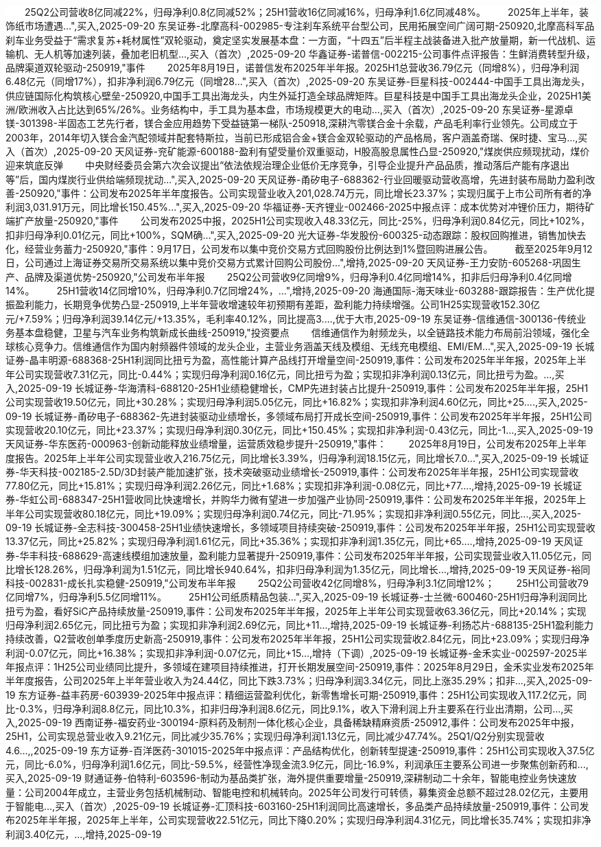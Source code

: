 　　25Q2公司营收8亿同减22%，归母净利0.8亿同减52%；25H1营收16亿同减16%，归母净利1.6亿同减48%。
　　2025年上半年，装饰纸市场遭遇...",买入,2025-09-20
东吴证券-北摩高科-002985-专注刹车系统平台型公司，民用拓展空间广阔可期-250920,北摩高科军品刹车业务受益于“需求复苏+耗材属性”双轮驱动，奠定坚实发展基本盘：一方面，“十四五”后半程主战装备进入批产放量期，新一代战机、运输机、无人机等加速列装，叠加老旧机型...,买入（首次）,2025-09-20
华鑫证券-诺普信-002215-公司事件点评报告：生鲜消费转型升级，品牌渠道双轮驱动-250919,"事件
　　2025年8月19日，诺普信发布2025年半年报。2025H1总营收36.79亿元（同增8%），归母净利润6.48亿元（同增17%），扣非净利润6.79亿元（同增28...",买入（首次）,2025-09-20
东吴证券-巨星科技-002444-中国手工具出海龙头，供应链国际化构筑核心壁垒-250920,中国手工具出海龙头，内生外延打造全球品牌矩阵。巨星科技是中国手工具出海龙头企业，2025H1美洲/欧洲收入占比达到65%/26%。业务结构中，手工具为基本盘，市场规模更大的电动...,买入（首次）,2025-09-20
东吴证券-星源卓镁-301398-半固态工艺先行者，镁合金应用趋势下受益链第一梯队-250918,深耕汽零镁合金十余载，产品毛利率行业领先。公司成立于2003年，2014年切入镁合金汽配领域并配套特斯拉，当前已形成铝合金+镁合金双轮驱动的产品格局，客户涵盖奇瑞、保时捷、宝马...,买入（首次）,2025-09-20
天风证券-兖矿能源-600188-盈利有望受量价双重驱动，H股高股息属性凸显-250920,"煤炭供应频现扰动，煤价迎来筑底反弹
　　中央财经委员会第六次会议提出“依法依规治理企业低价无序竞争，引导企业提升产品品质，推动落后产能有序退出等”后，国内煤炭行业供给端频现扰动...",买入,2025-09-20
天风证券-甬矽电子-688362-行业回暖驱动营收高增，先进封装布局助力盈利改善-250920,"事件：公司发布2025年半年度报告。公司实现营业收入201,028.74万元，同比增长23.37%；实现归属于上市公司所有者的净利润3,031.91万元，同比增长150.45%...",买入,2025-09-20
华福证券-天齐锂业-002466-2025中报点评：成本优势对冲锂价压力，期待矿端扩产放量-250920,"事件
　　公司发布2025中报，2025H1公司实现收入48.33亿元，同比-25%，归母净利润0.84亿元，同比+102%，扣非归母净利0.01亿元，同比+100%，SQM确...",买入,2025-09-20
光大证券-华发股份-600325-动态跟踪：股权回购推进，销售加快去化，经营业务蓄力-250920,"事件：9月17日，公司发布以集中竞价交易方式回购股份比例达到1%暨回购进展公告。
　　截至2025年9月12日，公司通过上海证券交易所交易系统以集中竞价交易方式累计回购公司股份...",增持,2025-09-20
天风证券-王力安防-605268-巩固生产、品牌及渠道优势-250920,"公司发布半年报
　　25Q2公司营收9亿同增9%，归母净利0.4亿同增14%，扣非后归母净利0.4亿同增14%。
　　25H1营收14亿同增10%，归母净利0.7亿同增24%，...",增持,2025-09-20
海通国际-海天味业-603288-跟踪报告：生产优化提振盈利能力，长期竞争优势凸显-250919,上半年营收增速较年初预期有差距，盈利能力持续增强。公司1H25实现营收152.30亿元/+7.59%；归母净利润39.14亿元/+13.35%，毛利率40.12%，同比提高3....,优于大市,2025-09-19
东吴证券-信维通信-300136-传统业务基本盘稳健，卫星与汽车业务构筑新成长曲线-250919,"投资要点
　　信维通信作为射频龙头，以全链路技术能力布局前沿领域，强化全球核心竞争力。信维通信作为国内射频器件领域的龙头企业，主营业务涵盖天线及模组、无线充电模组、EMI/EM...",买入,2025-09-19
长城证券-晶丰明源-688368-25H1利润同比扭亏为盈，高性能计算产品线打开增量空间-250919,事件：公司发布2025年半年报，2025年上半年公司实现营收7.31亿元，同比-0.44%；实现归母净利润0.16亿元，同比扭亏为盈；实现扣非净利润0.13亿元，同比扭亏为盈。...,买入,2025-09-19
长城证券-华海清科-688120-25H1业绩稳健增长，CMP先进封装占比提升-250919,事件：公司发布2025年半年报，25H1公司实现营收19.50亿元，同比+30.28%；实现归母净利润5.05亿元，同比+16.82%；实现扣非净利润4.60亿元，同比+25....,买入,2025-09-19
长城证券-甬矽电子-688362-先进封装驱动业绩增长，多领域布局打开成长空间-250919,事件：公司发布2025年半年报，25H1公司实现营收20.10亿元，同比+23.37%；实现归母净利润0.30亿元，同比+150.45%；实现扣非净利润-0.43亿元，同比-1...,买入,2025-09-19
天风证券-华东医药-000963-创新动能释放业绩增量，运营质效稳步提升-250919,"事件：
　　2025年8月19日，公司发布2025年上半年度报告。2025年上半年公司实现营业收入216.75亿元，同比增长3.39%，归母净利润18.15亿元，同比增长7.0...",买入,2025-09-19
长城证券-华天科技-002185-2.5D/3D封装产能加速扩张，技术突破驱动业绩增长-250919,事件：公司发布2025年半年报，25H1公司实现营收77.80亿元，同比+15.81%；实现归母净利润2.26亿元，同比+1.68%；实现扣非净利润-0.08亿元，同比+77....,增持,2025-09-19
长城证券-华虹公司-688347-25H1营收同比快速增长，并购华力微有望进一步加强产业协同-250919,事件：公司发布2025年半年报，2025年上半年公司实现营收80.18亿元，同比+19.09%；实现归母净利润0.74亿元，同比-71.95%；实现扣非净利润0.55亿元，同比...,买入,2025-09-19
长城证券-全志科技-300458-25H1业绩快速增长，多领域项目持续突破-250919,事件：公司发布2025年半年报，25H1公司实现营收13.37亿元，同比+25.82%；实现归母净利润1.61亿元，同比+35.36%；实现扣非净利润1.35亿元，同比+65....,增持,2025-09-19
天风证券-华丰科技-688629-高速线模组加速放量，盈利能力显著提升-250919,事件：公司发布2025年半年报，公司实现营业收入11.05亿元，同比增长128.26%，归母净利润为1.51亿元，同比增长940.64%，扣非归母净利润为1.35亿元，同比增长...,增持,2025-09-19
天风证券-裕同科技-002831-成长扎实稳健-250919,"公司发布半年报
　　25Q2公司营收42亿同增8%，归母净利3.1亿同增12%；
　　25H1公司营收79亿同增7%，归母净利5.5亿同增11%。
　　25H1公司纸质精品包装...",买入,2025-09-19
长城证券-士兰微-600460-25H1归母净利润同比扭亏为盈，看好SiC产品持续放量-250919,事件：公司发布2025年半年报，2025年上半年公司实现营收63.36亿元，同比+20.14%；实现归母净利润2.65亿元，同比扭亏为盈；实现扣非净利润2.69亿元，同比+11...,增持,2025-09-19
长城证券-利扬芯片-688135-25H1盈利能力持续改善，Q2营收创单季度历史新高-250919,事件：公司发布2025年半年报，25H1公司实现营收2.84亿元，同比+23.09%；实现归母净利润-0.07亿元，同比+16.38%；实现扣非净利润-0.07亿元，同比+15...,增持（下调）,2025-09-19
长城证券-金禾实业-002597-2025半年报点评：1H25公司业绩同比提升，多领域在建项目持续推进，打开长期发展空间-250919,事件：2025年8月29日，金禾实业发布2025年半年度报告，公司2025年上半年营业收入为24.44亿，同比下跌3.73%；归母净利润3.34亿元，同比上涨35.29%；扣非...,买入,2025-09-19
东方证券-益丰药房-603939-2025年中报点评：精细运营盈利优化，新零售增长可期-250919,事件：25H1公司实现收入117.2亿元，同比-0.3%，归母净利润8.8亿元，同比10.3%，扣非归母净利润8.6亿元，同比9.1%，收入下滑利润上升主要系在行业出清期，公司...,买入,2025-09-19
西南证券-福安药业-300194-原料药及制剂一体化核心企业，具备稀缺精麻资质-250912,事件：公司发布2025年中报，25H1，公司实现总营业收入9.21亿元，同比减少35.76%；实现归母净利润1.13亿元，同比减少47.74%。25Q1/Q2分别实现营收4.6...,,2025-09-19
东方证券-百洋医药-301015-2025年中报点评：产品结构优化，创新转型提速-250919,事件：25H1公司实现收入37.5亿元，同比-6.0%，归母净利润1.6亿元，同比-59.5%，经营性净现金流3.9亿元，同比-16.9%，利润承压主要系公司进一步聚焦创新药和...,买入,2025-09-19
财通证券-伯特利-603596-制动为基品类扩张，海外提供重要增量-250919,深耕制动二十余年，智能电控业务快速放量：公司2004年成立，主营业务包括机械制动、智能电控和机械转向。2025年公司发行可转债，募集资金总额不超过28.02亿元，主要用于智能电...,买入（首次）,2025-09-19
长城证券-汇顶科技-603160-25H1利润同比高速增长，多品类产品持续放量-250919,事件：公司发布2025年半年报，2025年上半年，公司实现营收22.51亿元，同比下降0.20%；实现归母净利润4.31亿元，同比增长35.74%；实现扣非净利润3.40亿元，...,增持,2025-09-19